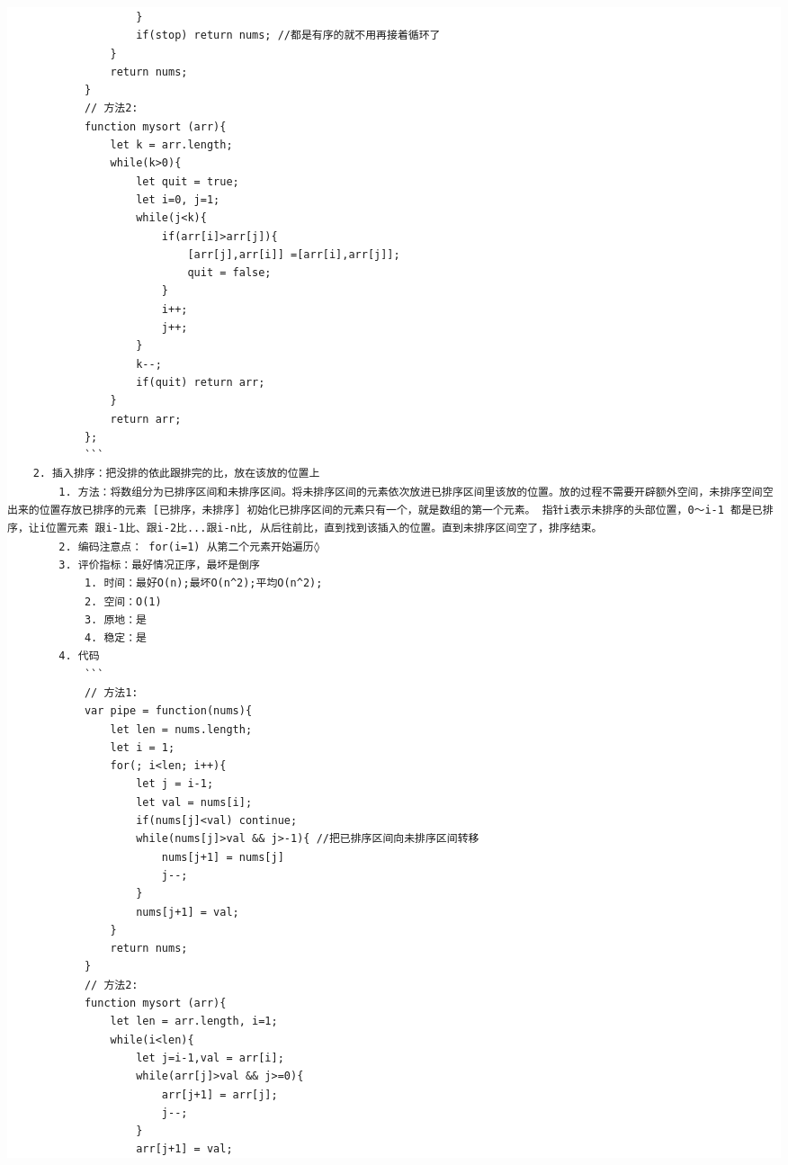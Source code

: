 ```
                    }
                    if(stop) return nums; //都是有序的就不用再接着循环了
                }
                return nums;
            }
            // 方法2:
            function mysort (arr){
                let k = arr.length;
                while(k>0){
                    let quit = true;
                    let i=0, j=1;
                    while(j<k){
                        if(arr[i]>arr[j]){
                            [arr[j],arr[i]] =[arr[i],arr[j]];
                            quit = false;
                        }
                        i++;
                        j++;
                    }
                    k--;
                    if(quit) return arr;
                }
                return arr;
            };
            ```
    2. 插入排序：把没排的依此跟排完的比，放在该放的位置上
        1. 方法：将数组分为已排序区间和未排序区间。将未排序区间的元素依次放进已排序区间里该放的位置。放的过程不需要开辟额外空间，未排序空间空出来的位置存放已排序的元素 [已排序，未排序] 初始化已排序区间的元素只有一个，就是数组的第一个元素。 指针i表示未排序的头部位置，0～i-1 都是已排序，让i位置元素 跟i-1比、跟i-2比...跟i-n比, 从后往前比，直到找到该插入的位置。直到未排序区间空了，排序结束。
        2. 编码注意点： for(i=1) 从第二个元素开始遍历◊
        3. 评价指标：最好情况正序，最坏是倒序
            1. 时间：最好O(n);最坏O(n^2);平均O(n^2);
            2. 空间：O(1)
            3. 原地：是
            4. 稳定：是
        4. 代码
            ```
            // 方法1:
            var pipe = function(nums){
                let len = nums.length;
                let i = 1;
                for(; i<len; i++){
                    let j = i-1;
                    let val = nums[i];
                    if(nums[j]<val) continue;
                    while(nums[j]>val && j>-1){ //把已排序区间向未排序区间转移
                        nums[j+1] = nums[j]
                        j--;
                    }
                    nums[j+1] = val;
                }
                return nums;
            }
            // 方法2:
            function mysort (arr){
                let len = arr.length, i=1;
                while(i<len){
                    let j=i-1,val = arr[i];
                    while(arr[j]>val && j>=0){
                        arr[j+1] = arr[j];
                        j--;
                    }
                    arr[j+1] = val;
```